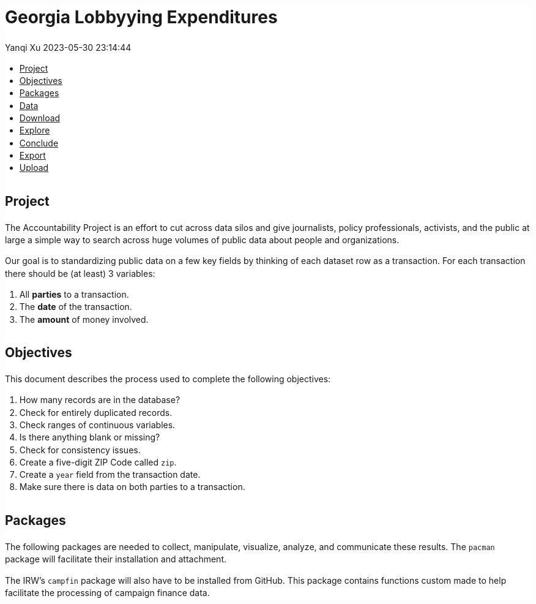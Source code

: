Georgia Lobbyying Expenditures
================
Yanqi Xu
2023-05-30 23:14:44

- <a href="#project" id="toc-project">Project</a>
- <a href="#objectives" id="toc-objectives">Objectives</a>
- <a href="#packages" id="toc-packages">Packages</a>
- <a href="#data" id="toc-data">Data</a>
- <a href="#download" id="toc-download">Download</a>
- <a href="#explore" id="toc-explore">Explore</a>
- <a href="#conclude" id="toc-conclude">Conclude</a>
- <a href="#export" id="toc-export">Export</a>
- <a href="#upload" id="toc-upload">Upload</a>



## Project

The Accountability Project is an effort to cut across data silos and
give journalists, policy professionals, activists, and the public at
large a simple way to search across huge volumes of public data about
people and organizations.

Our goal is to standardizing public data on a few key fields by thinking
of each dataset row as a transaction. For each transaction there should
be (at least) 3 variables:

1.  All **parties** to a transaction.
2.  The **date** of the transaction.
3.  The **amount** of money involved.

## Objectives

This document describes the process used to complete the following
objectives:

1.  How many records are in the database?
2.  Check for entirely duplicated records.
3.  Check ranges of continuous variables.
4.  Is there anything blank or missing?
5.  Check for consistency issues.
6.  Create a five-digit ZIP Code called `zip`.
7.  Create a `year` field from the transaction date.
8.  Make sure there is data on both parties to a transaction.

## Packages

The following packages are needed to collect, manipulate, visualize,
analyze, and communicate these results. The `pacman` package will
facilitate their installation and attachment.

The IRW’s `campfin` package will also have to be installed from GitHub.
This package contains functions custom made to help facilitate the
processing of campaign finance data.
